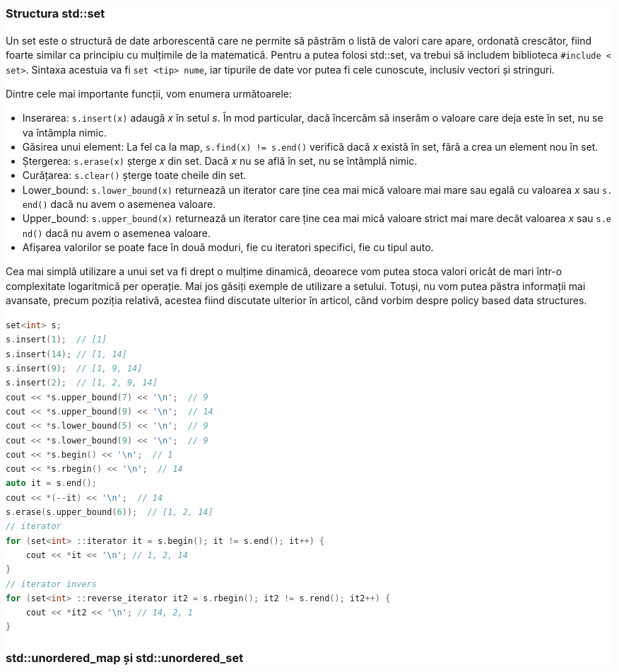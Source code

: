 ### Structura std::set

Un set este o structură de date arborescentă care ne permite să păstrăm o listă de valori care apare, ordonată crescător, fiind foarte similar ca principiu cu mulțimile de la matematică. Pentru a putea folosi std::set, va trebui să includem biblioteca ``#include <set>``. Sintaxa acestuia va fi ``set <tip> nume``, iar tipurile de date vor putea fi cele cunoscute, inclusiv vectori și stringuri.  

Dintre cele mai importante funcții, vom enumera următoarele:

* Inserarea: ``s.insert(x)`` adaugă $x$ în setul $s$. În mod particular, dacă încercăm să inserăm o valoare care deja este în set, nu se va întâmpla nimic.
* Găsirea unui element: La fel ca la map, ``s.find(x) != s.end()`` verifică dacă $x$ există în set, fără a crea un element nou în set.
* Ștergerea: ``s.erase(x)`` șterge $x$ din set. Dacă $x$ nu se află în set, nu se întâmplă nimic.
* Curățarea: ``s.clear()`` șterge toate cheile din set. 
* Lower_bound: ``s.lower_bound(x)`` returnează un iterator care ține cea mai mică valoare mai mare sau egală cu valoarea $x$ sau ``s.end()`` dacă nu avem o asemenea valoare.
* Upper_bound: ``s.upper_bound(x)`` returnează un iterator care ține cea mai mică valoare strict mai mare decât valoarea $x$ sau ``s.end()`` dacă nu avem o asemenea valoare.
* Afișarea valorilor se poate face în două moduri, fie cu iteratori specifici, fie cu tipul auto.

Cea mai simplă utilizare a unui set va fi drept o mulțime dinamică, deoarece vom putea stoca valori oricât de mari într-o complexitate logaritmică per operație. Mai jos găsiți exemple de utilizare a setului. Totuși, nu vom putea păstra informații mai avansate, precum poziția relativă, acestea fiind discutate ulterior în articol, când vorbim despre policy based data structures.

```cpp
set<int> s;
s.insert(1);  // [1]
s.insert(14); // [1, 14]
s.insert(9);  // [1, 9, 14]
s.insert(2);  // [1, 2, 9, 14]
cout << *s.upper_bound(7) << '\n';  // 9
cout << *s.upper_bound(9) << '\n';  // 14
cout << *s.lower_bound(5) << '\n';  // 9
cout << *s.lower_bound(9) << '\n';  // 9
cout << *s.begin() << '\n';  // 1
cout << *s.rbegin() << '\n';  // 14
auto it = s.end();
cout << *(--it) << '\n';  // 14
s.erase(s.upper_bound(6));  // [1, 2, 14]
// iterator
for (set<int> ::iterator it = s.begin(); it != s.end(); it++) { 
    cout << *it << '\n'; // 1, 2, 14
}
// iterator invers
for (set<int> ::reverse_iterator it2 = s.rbegin(); it2 != s.rend(); it2++) {
    cout << *it2 << '\n'; // 14, 2, 1
}
```

### std::unordered_map și std::unordered_set
